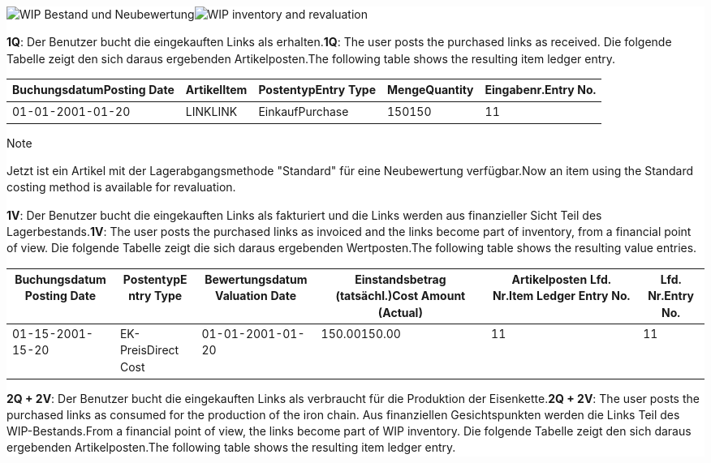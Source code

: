 <span data-ttu-id="4e0a5-126">![WIP Bestand und Neubewertung](media/design_details_inventory_costing_10_revaluation_wip.png "design_details_inventory_costing_10_revaluation_WIP")</span><span class="sxs-lookup"><span data-stu-id="4e0a5-126">![WIP inventory and revaluation](media/design_details_inventory_costing_10_revaluation_wip.png "design_details_inventory_costing_10_revaluation_wip")</span></span>  

<span data-ttu-id="4e0a5-127">**1Q**: Der Benutzer bucht die eingekauften Links als erhalten.</span><span class="sxs-lookup"><span data-stu-id="4e0a5-127">**1Q**: The user posts the purchased links as received.</span></span> <span data-ttu-id="4e0a5-128">Die folgende Tabelle zeigt den sich daraus ergebenden Artikelposten.</span><span class="sxs-lookup"><span data-stu-id="4e0a5-128">The following table shows the resulting item ledger entry.</span></span>  

|<span data-ttu-id="4e0a5-129">Buchungsdatum</span><span class="sxs-lookup"><span data-stu-id="4e0a5-129">Posting Date</span></span>|<span data-ttu-id="4e0a5-130">Artikel</span><span class="sxs-lookup"><span data-stu-id="4e0a5-130">Item</span></span>|<span data-ttu-id="4e0a5-131">Postentyp</span><span class="sxs-lookup"><span data-stu-id="4e0a5-131">Entry Type</span></span>|<span data-ttu-id="4e0a5-132">Menge</span><span class="sxs-lookup"><span data-stu-id="4e0a5-132">Quantity</span></span>|<span data-ttu-id="4e0a5-133">Eingabenr.</span><span class="sxs-lookup"><span data-stu-id="4e0a5-133">Entry No.</span></span>|  
|------------------|----------|----------------|--------------|---------------|  
|<span data-ttu-id="4e0a5-134">01-01-20</span><span class="sxs-lookup"><span data-stu-id="4e0a5-134">01-01-20</span></span>|<span data-ttu-id="4e0a5-135">LINK</span><span class="sxs-lookup"><span data-stu-id="4e0a5-135">LINK</span></span>|<span data-ttu-id="4e0a5-136">Einkauf</span><span class="sxs-lookup"><span data-stu-id="4e0a5-136">Purchase</span></span>|<span data-ttu-id="4e0a5-137">150</span><span class="sxs-lookup"><span data-stu-id="4e0a5-137">150</span></span>|<span data-ttu-id="4e0a5-138">1</span><span class="sxs-lookup"><span data-stu-id="4e0a5-138">1</span></span>|  

> [!NOTE]  
>  <span data-ttu-id="4e0a5-139">Jetzt ist ein Artikel mit der Lagerabgangsmethode "Standard" für eine Neubewertung verfügbar.</span><span class="sxs-lookup"><span data-stu-id="4e0a5-139">Now an item using the Standard costing method is available for revaluation.</span></span>  

<span data-ttu-id="4e0a5-140">**1V**: Der Benutzer bucht die eingekauften Links als fakturiert und die Links werden aus finanzieller Sicht Teil des Lagerbestands.</span><span class="sxs-lookup"><span data-stu-id="4e0a5-140">**1V**: The user posts the purchased links as invoiced and the links become part of inventory, from a financial point of view.</span></span> <span data-ttu-id="4e0a5-141">Die folgende Tabelle zeigt die sich daraus ergebenden Wertposten.</span><span class="sxs-lookup"><span data-stu-id="4e0a5-141">The following table shows the resulting value entries.</span></span>  

|<span data-ttu-id="4e0a5-142">Buchungsdatum</span><span class="sxs-lookup"><span data-stu-id="4e0a5-142">Posting Date</span></span>|<span data-ttu-id="4e0a5-143">Postentyp</span><span class="sxs-lookup"><span data-stu-id="4e0a5-143">Entry Type</span></span>|<span data-ttu-id="4e0a5-144">Bewertungsdatum</span><span class="sxs-lookup"><span data-stu-id="4e0a5-144">Valuation Date</span></span>|<span data-ttu-id="4e0a5-145">Einstandsbetrag (tatsächl.)</span><span class="sxs-lookup"><span data-stu-id="4e0a5-145">Cost Amount (Actual)</span></span>|<span data-ttu-id="4e0a5-146">Artikelposten Lfd. Nr.</span><span class="sxs-lookup"><span data-stu-id="4e0a5-146">Item Ledger Entry No.</span></span>|<span data-ttu-id="4e0a5-147">Lfd. Nr.</span><span class="sxs-lookup"><span data-stu-id="4e0a5-147">Entry No.</span></span>|  
|------------------|----------------|--------------------|----------------------------|---------------------------|---------------|  
|<span data-ttu-id="4e0a5-148">01-15-20</span><span class="sxs-lookup"><span data-stu-id="4e0a5-148">01-15-20</span></span>|<span data-ttu-id="4e0a5-149">EK-Preis</span><span class="sxs-lookup"><span data-stu-id="4e0a5-149">Direct Cost</span></span>|<span data-ttu-id="4e0a5-150">01-01-20</span><span class="sxs-lookup"><span data-stu-id="4e0a5-150">01-01-20</span></span>|<span data-ttu-id="4e0a5-151">150.00</span><span class="sxs-lookup"><span data-stu-id="4e0a5-151">150.00</span></span>|<span data-ttu-id="4e0a5-152">1</span><span class="sxs-lookup"><span data-stu-id="4e0a5-152">1</span></span>|<span data-ttu-id="4e0a5-153">1</span><span class="sxs-lookup"><span data-stu-id="4e0a5-153">1</span></span>|  

 <span data-ttu-id="4e0a5-154">**2Q + 2V**: Der Benutzer bucht die eingekauften Links als verbraucht für die Produktion der Eisenkette.</span><span class="sxs-lookup"><span data-stu-id="4e0a5-154">**2Q + 2V**: The user posts the purchased links as consumed for the production of the iron chain.</span></span> <span data-ttu-id="4e0a5-155">Aus finanziellen Gesichtspunkten werden die Links Teil des WIP-Bestands.</span><span class="sxs-lookup"><span data-stu-id="4e0a5-155">From a financial point of view, the links become part of WIP inventory.</span></span>  <span data-ttu-id="4e0a5-156">Die folgende Tabelle zeigt den sich daraus ergebenden Artikelposten.</span><span class="sxs-lookup"><span data-stu-id="4e0a5-156">The following table shows the resulting item ledger entry.</span></span>  
